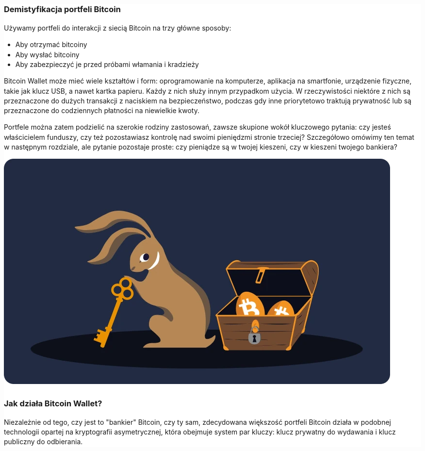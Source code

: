 ### Demistyfikacja portfeli Bitcoin


Używamy portfeli do interakcji z siecią Bitcoin na trzy główne sposoby:



- Aby otrzymać bitcoiny
- Aby wysłać bitcoiny
- Aby zabezpieczyć je przed próbami włamania i kradzieży


Bitcoin Wallet może mieć wiele kształtów i form: oprogramowanie na komputerze, aplikacja na smartfonie, urządzenie fizyczne, takie jak klucz USB, a nawet kartka papieru. Każdy z nich służy innym przypadkom użycia. W rzeczywistości niektóre z nich są przeznaczone do dużych transakcji z naciskiem na bezpieczeństwo, podczas gdy inne priorytetowo traktują prywatność lub są przeznaczone do codziennych płatności na niewielkie kwoty.


Portfele można zatem podzielić na szerokie rodziny zastosowań, zawsze skupione wokół kluczowego pytania: czy jesteś właścicielem funduszy, czy też pozostawiasz kontrolę nad swoimi pieniędzmi stronie trzeciej? Szczegółowo omówimy ten temat w następnym rozdziale, ale pytanie pozostaje proste: czy pieniądze są w twojej kieszeni, czy w kieszeni twojego bankiera?


![image](assets/en/26.webp)


### Jak działa Bitcoin Wallet?


Niezależnie od tego, czy jest to "bankier" Bitcoin, czy ty sam, zdecydowana większość portfeli Bitcoin działa w podobnej technologii opartej na kryptografii asymetrycznej, która obejmuje system par kluczy: klucz prywatny do wydawania i klucz publiczny do odbierania.
